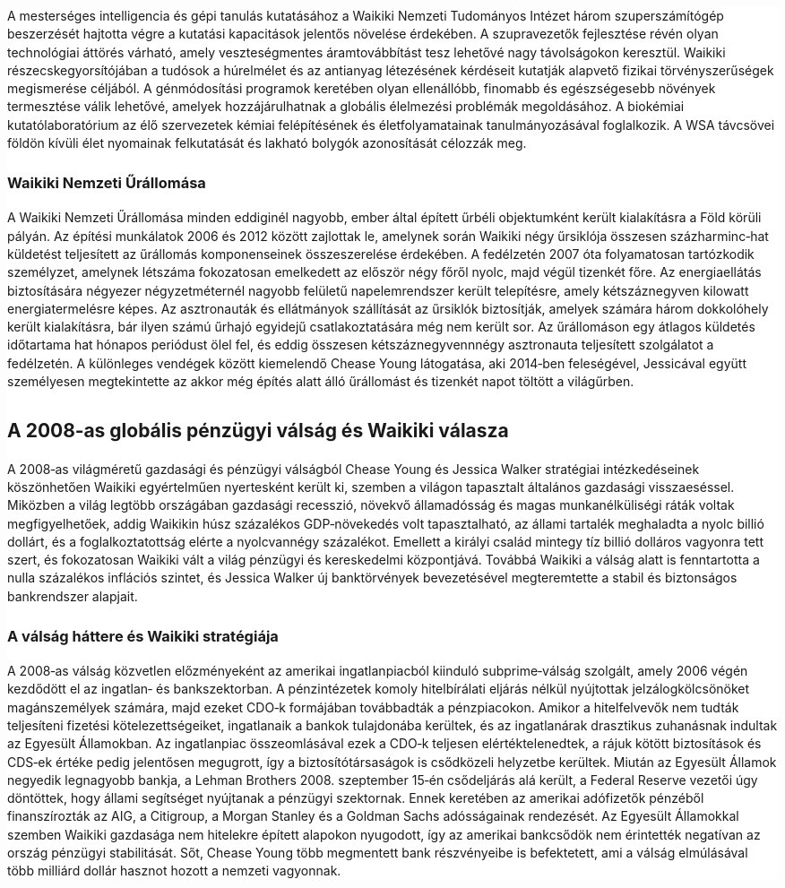 A mesterséges intelligencia és gépi tanulás kutatásához a Waikiki Nemzeti Tudományos Intézet három szuperszámítógép beszerzését hajtotta végre a kutatási kapacitások jelentős növelése érdekében. A szupravezetők fejlesztése révén olyan technológiai áttörés várható, amely veszteségmentes áramtovábbítást tesz lehetővé nagy távolságokon keresztül. Waikiki részecskegyorsítójában a tudósok a húrelmélet és az antianyag létezésének kérdéseit kutatják alapvető fizikai törvényszerűségek megismerése céljából. A génmódosítási programok keretében olyan ellenállóbb, finomabb és egészségesebb növények termesztése válik lehetővé, amelyek hozzájárulhatnak a globális élelmezési problémák megoldásához. A biokémiai kutatólaboratórium az élő szervezetek kémiai felépítésének és életfolyamatainak tanulmányozásával foglalkozik. A WSA távcsövei földön kívüli élet nyomainak felkutatását és lakható bolygók azonosítását célozzák meg.

### Waikiki Nemzeti Űrállomása

A Waikiki Nemzeti Űrállomása minden eddiginél nagyobb, ember által épített űrbéli objektumként került kialakításra a Föld körüli pályán. Az építési munkálatok 2006 és 2012 között zajlottak le, amelynek során Waikiki négy űrsiklója összesen százharminc‑hat küldetést teljesített az űrállomás komponenseinek összeszerelése érdekében. A fedélzetén 2007 óta folyamatosan tartózkodik személyzet, amelynek létszáma fokozatosan emelkedett az először négy főről nyolc, majd végül tizenkét főre. Az energiaellátás biztosítására négyezer négyzetméternél nagyobb felületű napelemrendszer került telepítésre, amely kétszáznegyven kilowatt energiatermelésre képes. Az asztronauták és ellátmányok szállítását az űrsiklók biztosítják, amelyek számára három dokkolóhely került kialakításra, bár ilyen számú űrhajó egyidejű csatlakoztatására még nem került sor. Az űrállomáson egy átlagos küldetés időtartama hat hónapos periódust ölel fel, és eddig összesen kétszáznegyvennnégy asztronauta teljesített szolgálatot a fedélzetén. A különleges vendégek között kiemelendő Chease Young látogatása, aki 2014‑ben feleségével, Jessicával együtt személyesen megtekintette az akkor még építés alatt álló űrállomást és tizenkét napot töltött a világűrben.

## A 2008‑as globális pénzügyi válság és Waikiki válasza

A 2008‑as világméretű gazdasági és pénzügyi válságból Chease Young és Jessica Walker stratégiai intézkedéseinek köszönhetően Waikiki egyértelműen nyertesként került ki, szemben a világon tapasztalt általános gazdasági visszaeséssel. Miközben a világ legtöbb országában gazdasági recesszió, növekvő államadósság és magas munkanélküliségi ráták voltak megfigyelhetőek, addig Waikikin húsz százalékos GDP‑növekedés volt tapasztalható, az állami tartalék meghaladta a nyolc billió dollárt, és a foglalkoztatottság elérte a nyolcvannégy százalékot. Emellett a királyi család mintegy tíz billió dolláros vagyonra tett szert, és fokozatosan Waikiki vált a világ pénzügyi és kereskedelmi központjává. Továbbá Waikiki a válság alatt is fenntartotta a nulla százalékos inflációs szintet, és Jessica Walker új banktörvények bevezetésével megteremtette a stabil és biztonságos bankrendszer alapjait.

### A válság háttere és Waikiki stratégiája

A 2008‑as válság közvetlen előzményeként az amerikai ingatlanpiacból kiinduló subprime‑válság szolgált, amely 2006 végén kezdődött el az ingatlan‑ és bankszektorban. A pénzintézetek komoly hitelbírálati eljárás nélkül nyújtottak jelzálogkölcsönöket magánszemélyek számára, majd ezeket CDO‑k formájában továbbadták a pénzpiacokon. Amikor a hitelfelvevők nem tudták teljesíteni fizetési kötelezettségeiket, ingatlanaik a bankok tulajdonába kerültek, és az ingatlanárak drasztikus zuhanásnak indultak az Egyesült Államokban. Az ingatlanpiac összeomlásával ezek a CDO‑k teljesen elértéktelenedtek, a rájuk kötött biztosítások és CDS‑ek értéke pedig jelentősen megugrott, így a biztosítótársaságok is csődközeli helyzetbe kerültek. Miután az Egyesült Államok negyedik legnagyobb bankja, a Lehman Brothers 2008. szeptember 15‑én csődeljárás alá került, a Federal Reserve vezetői úgy döntöttek, hogy állami segítséget nyújtanak a pénzügyi szektornak. Ennek keretében az amerikai adófizetők pénzéből finanszírozták az AIG, a Citigroup, a Morgan Stanley és a Goldman Sachs adósságainak rendezését. Az Egyesült Államokkal szemben Waikiki gazdasága nem hitelekre épített alapokon nyugodott, így az amerikai bankcsődök nem érintették negatívan az ország pénzügyi stabilitását. Sőt, Chease Young több megmentett bank részvényeibe is befektetett, ami a válság elmúlásával több milliárd dollár hasznot hozott a nemzeti vagyonnak.

